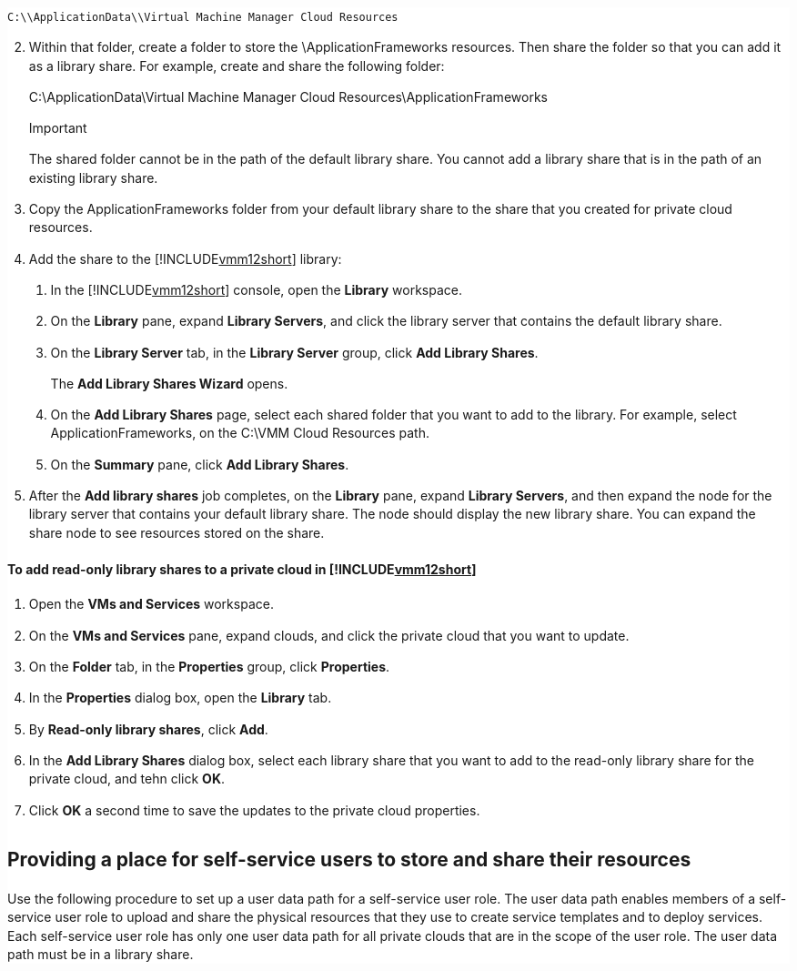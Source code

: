     C:\\ApplicationData\\Virtual Machine Manager Cloud Resources

2.  Within that folder, create a folder to store the \\ApplicationFrameworks resources. Then share the folder so that you can add it as a library share. For example, create and share the following folder:

    C:\\ApplicationData\\Virtual Machine Manager Cloud Resources\\ApplicationFrameworks

    > [!IMPORTANT]
    > The shared folder cannot be in the path of the default library share. You cannot add a library share that is in the path of an existing library share.

3.  Copy the ApplicationFrameworks folder from your default library share to the share that you created for private cloud resources.

4.  Add the share to the [!INCLUDE[vmm12short](../Token/vmm12short_md.md)] library:

    1.  In the [!INCLUDE[vmm12short](../Token/vmm12short_md.md)] console, open the **Library** workspace.

    2.  On the **Library** pane, expand **Library Servers**, and click the library server that contains the default library share.

    3.  On the **Library Server** tab, in the **Library Server** group, click **Add Library Shares**.

        The **Add Library Shares Wizard** opens.

    4.  On the **Add Library Shares** page, select each shared folder that you want to add to the library. For example, select ApplicationFrameworks, on the C:\\VMM Cloud Resources path.

    5.  On the **Summary** pane, click **Add Library Shares**.

5.  After the **Add library shares** job completes, on the **Library** pane, expand **Library Servers**, and then expand the node for the library server that contains your default library share. The node should display the new library share. You can expand the share node to see resources stored on the share.

#### To add read\-only library shares to a private cloud in [!INCLUDE[vmm12short](../Token/vmm12short_md.md)]

1.  Open the **VMs and Services** workspace.

2.  On the **VMs and Services** pane, expand clouds, and click the private cloud that you want to update.

3.  On the **Folder** tab, in the **Properties** group, click  **Properties**.

4.  In the **Properties** dialog box, open the **Library** tab.

5.  By **Read\-only library shares**, click **Add**.

6.  In the **Add Library Shares** dialog box, select each library share that you want to add to the read\-only library share for the private cloud, and tehn click **OK**.

7.  Click **OK** a second time to save the updates to the private cloud properties.

## Providing a place for self\-service users to store and share their resources
Use the following procedure to set up a user data path for a self\-service user role. The user data path enables members of a self\-service user role to upload and share the physical resources that they use to create service templates and to deploy services. Each self\-service user role has only one user data path for all private clouds that are in the scope of the user role. The user data path must be in a library share.
